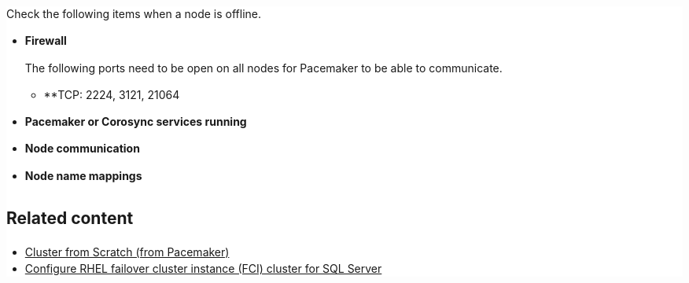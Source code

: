 Check the following items when a node is offline.

- **Firewall**

  The following ports need to be open on all nodes for Pacemaker to be able to communicate.

  - **TCP: 2224, 3121, 21064

- **Pacemaker or Corosync services running**

- **Node communication**

- **Node name mappings**

## Related content

- [Cluster from Scratch (from Pacemaker)](https://clusterlabs.org/pacemaker/doc/2.1/Clusters_from_Scratch/pdf/Clusters_from_Scratch.pdf)
- [Configure RHEL failover cluster instance (FCI) cluster for SQL Server](sql-server-linux-shared-disk-cluster-red-hat-7-configure.md)
